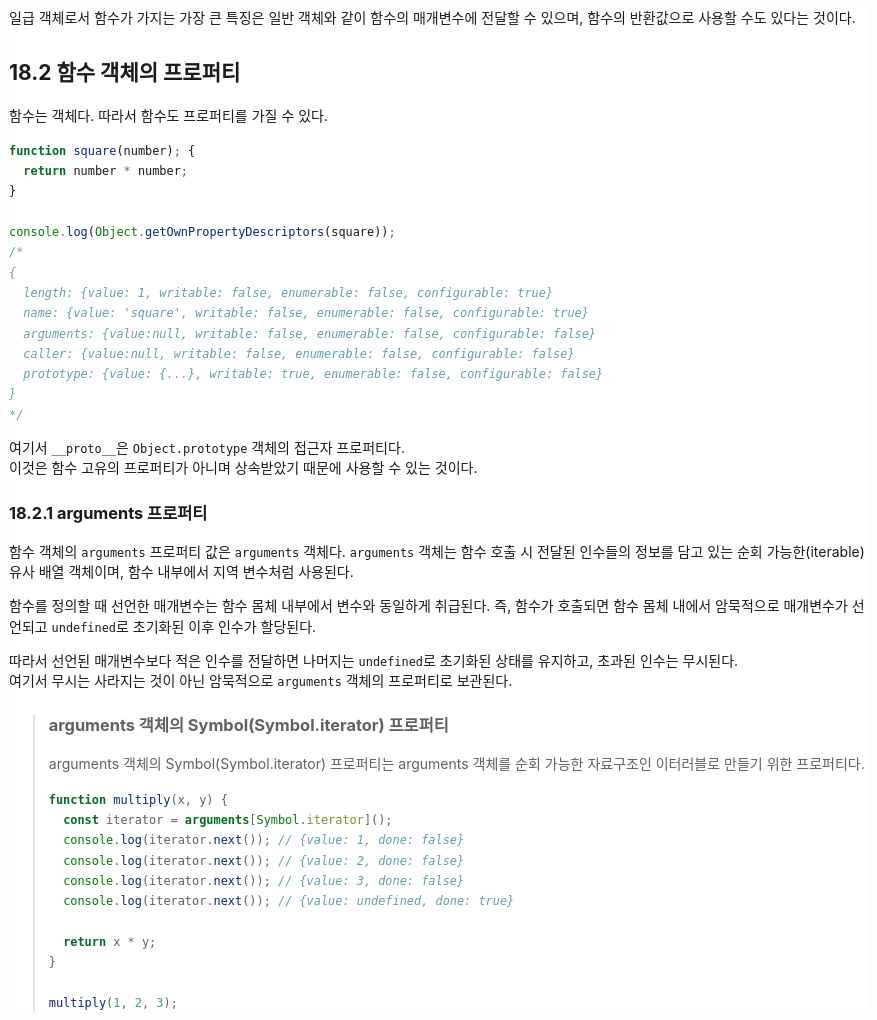 일급 객체로서 함수가 가지는 가장 큰 특징은 일반 객체와 같이 함수의 매개변수에 전달할 수 있으며, 함수의 반환값으로 사용할 수도 있다는 것이다.

## 18.2 함수 객체의 프로퍼티

함수는 객체다. 따라서 함수도 프로퍼티를 가질 수 있다.

```js
function square(number); {
  return number * number;
}

console.log(Object.getOwnPropertyDescriptors(square));
/*
{
  length: {value: 1, writable: false, enumerable: false, configurable: true}
  name: {value: 'square', writable: false, enumerable: false, configurable: true}
  arguments: {value:null, writable: false, enumerable: false, configurable: false}
  caller: {value:null, writable: false, enumerable: false, configurable: false}
  prototype: {value: {...}, writable: true, enumerable: false, configurable: false}
}
*/
```

여기서 `__proto__`은 `Object.prototype` 객체의 접근자 프로퍼티다.  
이것은 함수 고유의 프로퍼티가 아니며 상속받았기 때문에 사용할 수 있는 것이다.

### 18.2.1 arguments 프로퍼티

함수 객체의 `arguments` 프로퍼티 값은 `arguments` 객체다. `arguments` 객체는 함수 호출 시 전달된 인수들의 정보를 담고 있는 순회 가능한(iterable) 유사 배열 객체이며, 함수 내부에서 지역 변수처럼 사용된다.

함수를 정의할 때 선언한 매개변수는 함수 몸체 내부에서 변수와 동일하게 취급된다. 즉, 함수가 호출되면 함수 몸체 내에서 암묵적으로 매개변수가 선언되고 `undefined`로 초기화된 이후 인수가 할당된다.

따라서 선언된 매개변수보다 적은 인수를 전달하면 나머지는 `undefined`로 초기화된 상태를 유지하고, 초과된 인수는 무시된다.  
여기서 무시는 사라지는 것이 아닌 암묵적으로 `arguments` 객체의 프로퍼티로 보관된다.

> ### arguments 객체의 Symbol(Symbol.iterator) 프로퍼티
>
> arguments 객체의 Symbol(Symbol.iterator) 프로퍼티는 arguments 객체를 순회 가능한 자료구조인 이터러블로 만들기 위한 프로퍼티다.
>
> ```js
> function multiply(x, y) {
>   const iterator = arguments[Symbol.iterator]();
>   console.log(iterator.next()); // {value: 1, done: false}
>   console.log(iterator.next()); // {value: 2, done: false}
>   console.log(iterator.next()); // {value: 3, done: false}
>   console.log(iterator.next()); // {value: undefined, done: true}
>
>   return x * y;
> }
>
> multiply(1, 2, 3);
> ```
